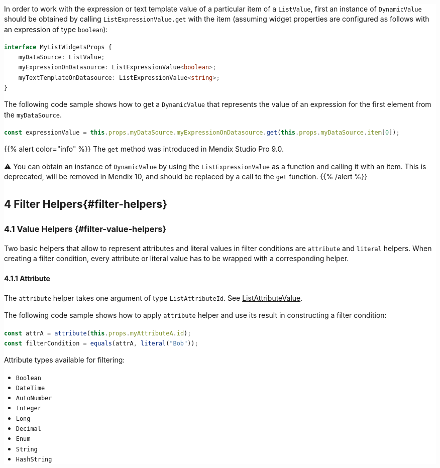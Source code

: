 In order to work with the expression or text template value of a particular item of a `ListValue`, first an instance of `DynamicValue` should be obtained by calling `ListExpressionValue.get` with the item (assuming widget properties are configured as follows with an expression of type `boolean`):

```ts
interface MyListWidgetsProps {
    myDataSource: ListValue;
    myExpressionOnDatasource: ListExpressionValue<boolean>;
    myTextTemplateOnDatasource: ListExpressionValue<string>;
}
```

The following code sample shows how to get a `DynamicValue` that represents the value of an expression for the first element from the `myDataSource`.

```ts
const expressionValue = this.props.myDataSource.myExpressionOnDatasource.get(this.props.myDataSource.item[0]);
```

{{% alert color="info" %}}
The `get` method was introduced in Mendix Studio Pro 9.0.

⚠ You can obtain an instance of `DynamicValue` by using the `ListExpressionValue` as a function and calling it with an item. This is deprecated, will be removed in Mendix 10, and should be replaced by a call to the `get` function.
{{% /alert %}}

## 4 Filter Helpers{#filter-helpers}

### 4.1 Value Helpers {#filter-value-helpers}

Two basic helpers that allow to represent attributes and literal values in filter conditions are `attribute` and `literal` helpers. When creating a filter condition, every attribute or literal value has to be wrapped with a corresponding helper.

#### 4.1.1 Attribute

The `attribute` helper takes one argument of type `ListAttributeId`. See [ListAttributeValue](#listattributevalue).

The following code sample shows how to apply `attribute` helper and use its result in constructing a filter condition:

```ts
const attrA = attribute(this.props.myAttributeA.id);
const filterCondition = equals(attrA, literal("Bob"));
```

Attribute types available for filtering:

* `Boolean`
* `DateTime`
* `AutoNumber`
* `Integer`
* `Long`
* `Decimal`
* `Enum`
* `String`
* `HashString`

